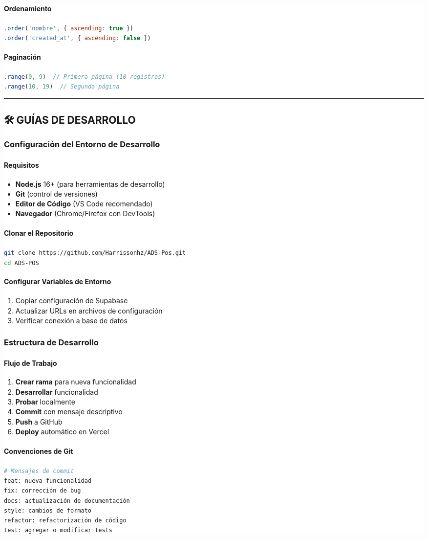 #### **Ordenamiento**
```javascript
.order('nombre', { ascending: true })
.order('created_at', { ascending: false })
```

#### **Paginación**
```javascript
.range(0, 9)  // Primera página (10 registros)
.range(10, 19)  // Segunda página
```

---

## 🛠️ **GUÍAS DE DESARROLLO**

### **Configuración del Entorno de Desarrollo**

#### **Requisitos**
- **Node.js** 16+ (para herramientas de desarrollo)
- **Git** (control de versiones)
- **Editor de Código** (VS Code recomendado)
- **Navegador** (Chrome/Firefox con DevTools)

#### **Clonar el Repositorio**
```bash
git clone https://github.com/Harrissonhz/ADS-Pos.git
cd ADS-POS
```

#### **Configurar Variables de Entorno**
1. Copiar configuración de Supabase
2. Actualizar URLs en archivos de configuración
3. Verificar conexión a base de datos

### **Estructura de Desarrollo**

#### **Flujo de Trabajo**
1. **Crear rama** para nueva funcionalidad
2. **Desarrollar** funcionalidad
3. **Probar** localmente
4. **Commit** con mensaje descriptivo
5. **Push** a GitHub
6. **Deploy** automático en Vercel

#### **Convenciones de Git**
```bash
# Mensajes de commit
feat: nueva funcionalidad
fix: corrección de bug
docs: actualización de documentación
style: cambios de formato
refactor: refactorización de código
test: agregar o modificar tests
```
